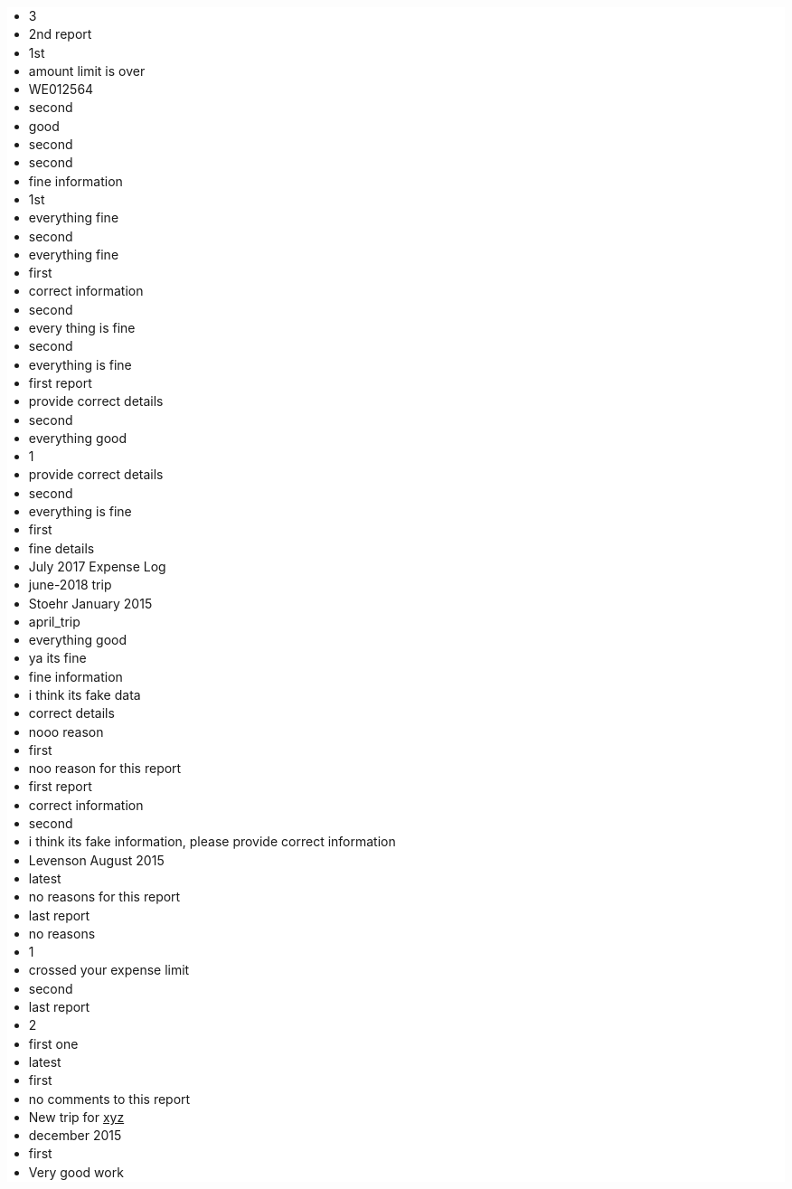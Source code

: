 - 3
- 2nd report
- 1st
- amount limit is over
- WE012564
- second
- good
- second
- second
- fine information
- 1st
- everything fine
- second
- everything  fine
- first
- correct information
- second
- every thing is fine
- second
- everything is fine
- first report
- provide correct details
- second
- everything good
- 1
- provide correct details
- second
- everything is fine
- first
- fine details
- July 2017 Expense Log
- june-2018 trip
- Stoehr January 2015
- april_trip
- everything good
- ya its fine
- fine information
- i think its fake data
- correct details
- nooo reason
- first
- noo reason for this report
- first report
- correct information
- second
- i think its fake information, please provide correct information
- Levenson August 2015
- latest
- no reasons for this report
- last report
- no reasons
- 1
- crossed your expense limit
- second
- last report
- 2
- first one
- latest
- first
- no comments to this report
- New trip for [xyz](crt_name)
- december 2015
- first
- Very good work